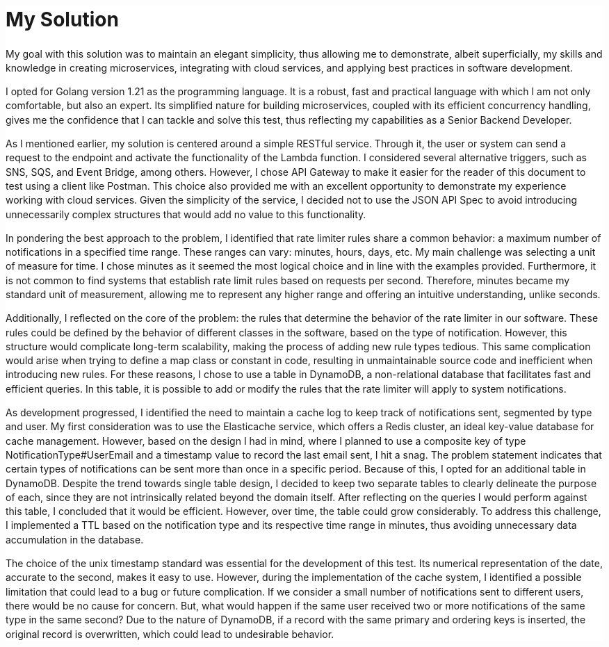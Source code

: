 # My Solution


My goal with this solution was to maintain an elegant simplicity, thus allowing me to demonstrate, albeit superficially, my skills and knowledge in creating microservices, integrating with cloud services, and applying best practices in software development.

I opted for Golang version 1.21 as the programming language. It is a robust, fast and practical language with which I am not only comfortable, but also an expert. Its simplified nature for building microservices, coupled with its efficient concurrency handling, gives me the confidence that I can tackle and solve this test, thus reflecting my capabilities as a Senior Backend Developer.

As I mentioned earlier, my solution is centered around a simple RESTful service. Through it, the user or system can send a request to the endpoint and activate the functionality of the Lambda function. I considered several alternative triggers, such as SNS, SQS, and Event Bridge, among others. However, I chose API Gateway to make it easier for the reader of this document to test using a client like Postman. This choice also provided me with an excellent opportunity to demonstrate my experience working with cloud services. Given the simplicity of the service, I decided not to use the JSON API Spec to avoid introducing unnecessarily complex structures that would add no value to this functionality.


In pondering the best approach to the problem, I identified that rate limiter rules share a common behavior: a maximum number of notifications in a specified time range. These ranges can vary: minutes, hours, days, etc. My main challenge was selecting a unit of measure for time. I chose minutes as it seemed the most logical choice and in line with the examples provided. Furthermore, it is not common to find systems that establish rate limit rules based on requests per second. Therefore, minutes became my standard unit of measurement, allowing me to represent any higher range and offering an intuitive understanding, unlike seconds.

Additionally, I reflected on the core of the problem: the rules that determine the behavior of the rate limiter in our software. These rules could be defined by the behavior of different classes in the software, based on the type of notification. However, this structure would complicate long-term scalability, making the process of adding new rule types tedious. This same complication would arise when trying to define a map class or constant in code, resulting in unmaintainable source code and inefficient when introducing new rules. For these reasons, I chose to use a table in DynamoDB, a non-relational database that facilitates fast and efficient queries. In this table, it is possible to add or modify the rules that the rate limiter will apply to system notifications.

As development progressed, I identified the need to maintain a cache log to keep track of notifications sent, segmented by type and user. My first consideration was to use the Elasticache service, which offers a Redis cluster, an ideal key-value database for cache management. However, based on the design I had in mind, where I planned to use a composite key of type NotificationType#UserEmail and a timestamp value to record the last email sent, I hit a snag. The problem statement indicates that certain types of notifications can be sent more than once in a specific period. Because of this, I opted for an additional table in DynamoDB. Despite the trend towards single table design, I decided to keep two separate tables to clearly delineate the purpose of each, since they are not intrinsically related beyond the domain itself. After reflecting on the queries I would perform against this table, I concluded that it would be efficient. However, over time, the table could grow considerably. To address this challenge, I implemented a TTL based on the notification type and its respective time range in minutes, thus avoiding unnecessary data accumulation in the database.


The choice of the unix timestamp standard was essential for the development of this test. Its numerical representation of the date, accurate to the second, makes it easy to use. However, during the implementation of the cache system, I identified a possible limitation that could lead to a bug or future complication. If we consider a small number of notifications sent to different users, there would be no cause for concern. But, what would happen if the same user received two or more notifications of the same type in the same second? Due to the nature of DynamoDB, if a record with the same primary and ordering keys is inserted, the original record is overwritten, which could lead to undesirable behavior.
